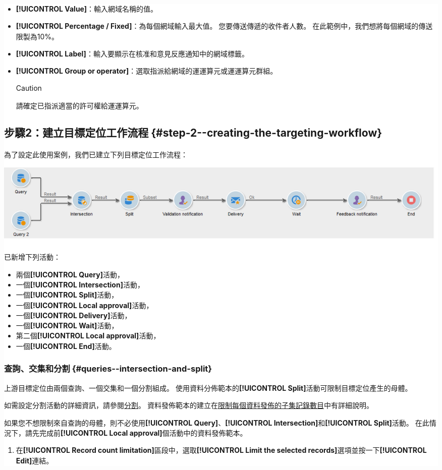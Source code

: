    * **[!UICONTROL Value]**：輸入網域名稱的值。
   * **[!UICONTROL Percentage / Fixed]**：為每個網域輸入最大值。 您要傳送傳遞的收件者人數。 在此範例中，我們想將每個網域的傳送限製為10%。
   * **[!UICONTROL Label]**：輸入要顯示在核准和意見反應通知中的網域標籤。
   * **[!UICONTROL Group or operator]**：選取指派給網域的運運算元或運運算元群組。

     >[!CAUTION]
     >
     >請確定已指派適當的許可權給運運算元。

## 步驟2：建立目標定位工作流程 {#step-2--creating-the-targeting-workflow}

為了設定此使用案例，我們已建立下列目標定位工作流程：

![](assets/local_validation_workflow.png)

已新增下列活動：

* 兩個&#x200B;**[!UICONTROL Query]**&#x200B;活動，
* 一個&#x200B;**[!UICONTROL Intersection]**&#x200B;活動，
* 一個&#x200B;**[!UICONTROL Split]**&#x200B;活動，
* 一個&#x200B;**[!UICONTROL Local approval]**&#x200B;活動，
* 一個&#x200B;**[!UICONTROL Delivery]**&#x200B;活動，
* 一個&#x200B;**[!UICONTROL Wait]**&#x200B;活動，
* 第二個&#x200B;**[!UICONTROL Local approval]**&#x200B;活動，
* 一個&#x200B;**[!UICONTROL End]**&#x200B;活動。

### 查詢、交集和分割 {#queries--intersection-and-split}

上游目標定位由兩個查詢、一個交集和一個分割組成。 使用資料分佈範本的&#x200B;**[!UICONTROL Split]**&#x200B;活動可限制目標定位產生的母體。

如需設定分割活動的詳細資訊，請參閱[分割](split.md)。 資料發佈範本的建立在[限制每個資料發佈的子集記錄數目](split.md#limiting-the-number-of-subset-records-per-data-distribution)中有詳細說明。

如果您不想限制來自查詢的母體，則不必使用&#x200B;**[!UICONTROL Query]**、**[!UICONTROL Intersection]**&#x200B;和&#x200B;**[!UICONTROL Split]**&#x200B;活動。 在此情況下，請先完成前&#x200B;**[!UICONTROL Local approval]**&#x200B;個活動中的資料發佈範本。

1. 在&#x200B;**[!UICONTROL Record count limitation]**&#x200B;區段中，選取&#x200B;**[!UICONTROL Limit the selected records]**&#x200B;選項並按一下&#x200B;**[!UICONTROL Edit]**&#x200B;連結。
